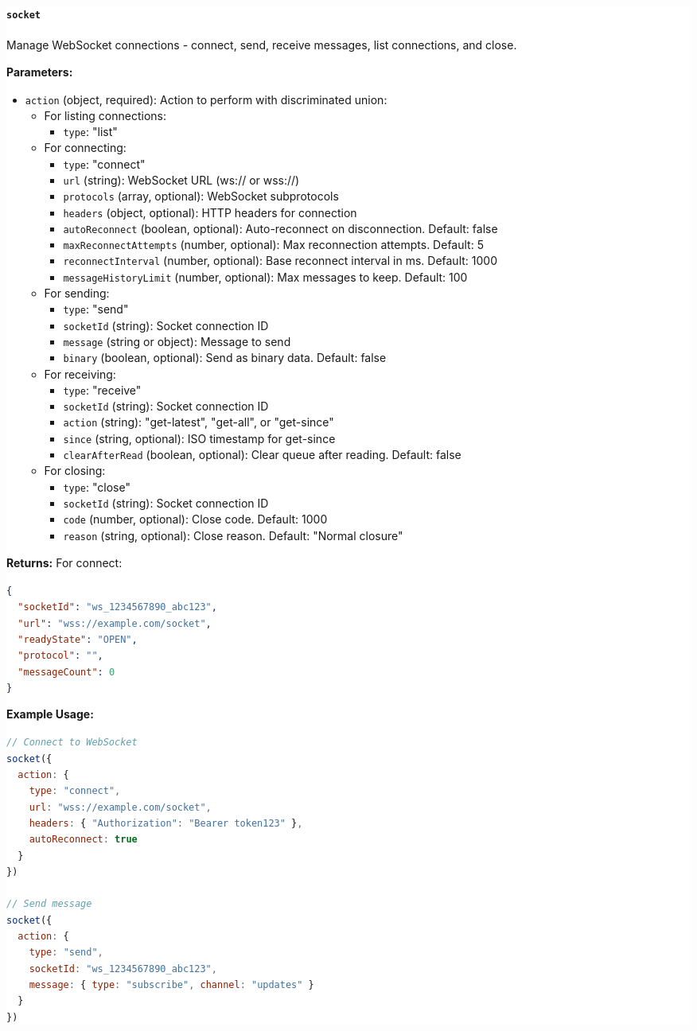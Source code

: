 #### `socket`
Manage WebSocket connections - connect, send, receive messages, list connections, and close.

**Parameters:**
- `action` (object, required): Action to perform with discriminated union:
  - For listing connections:
    - `type`: "list"
  - For connecting:
    - `type`: "connect"
    - `url` (string): WebSocket URL (ws:// or wss://)
    - `protocols` (array, optional): WebSocket subprotocols
    - `headers` (object, optional): HTTP headers for connection
    - `autoReconnect` (boolean, optional): Auto-reconnect on disconnection. Default: false
    - `maxReconnectAttempts` (number, optional): Max reconnection attempts. Default: 5
    - `reconnectInterval` (number, optional): Base reconnect interval in ms. Default: 1000
    - `messageHistoryLimit` (number, optional): Max messages to keep. Default: 100
  - For sending:
    - `type`: "send"
    - `socketId` (string): Socket connection ID
    - `message` (string or object): Message to send
    - `binary` (boolean, optional): Send as binary data. Default: false
  - For receiving:
    - `type`: "receive"
    - `socketId` (string): Socket connection ID
    - `action` (string): "get-latest", "get-all", or "get-since"
    - `since` (string, optional): ISO timestamp for get-since
    - `clearAfterRead` (boolean, optional): Clear queue after reading. Default: false
  - For closing:
    - `type`: "close"
    - `socketId` (string): Socket connection ID
    - `code` (number, optional): Close code. Default: 1000
    - `reason` (string, optional): Close reason. Default: "Normal closure"

**Returns:**
For connect:
```json
{
  "socketId": "ws_1234567890_abc123",
  "url": "wss://example.com/socket",
  "readyState": "OPEN",
  "protocol": "",
  "messageCount": 0
}
```

**Example Usage:**
```javascript
// Connect to WebSocket
socket({
  action: {
    type: "connect",
    url: "wss://example.com/socket",
    headers: { "Authorization": "Bearer token123" },
    autoReconnect: true
  }
})

// Send message
socket({
  action: {
    type: "send",
    socketId: "ws_1234567890_abc123",
    message: { type: "subscribe", channel: "updates" }
  }
})
```